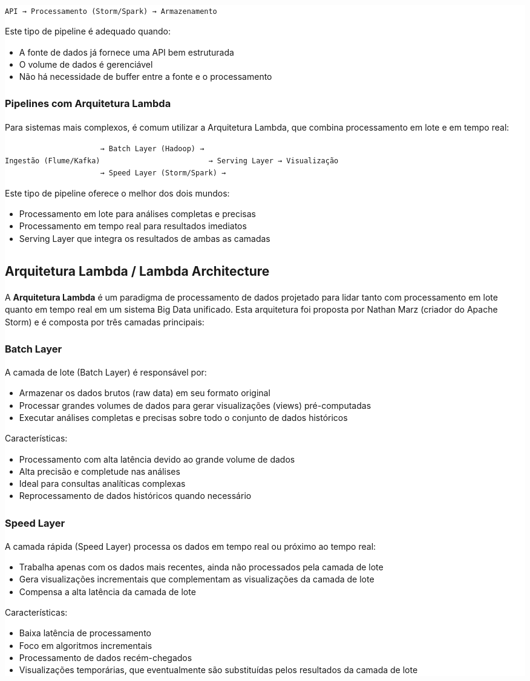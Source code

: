 ```
API → Processamento (Storm/Spark) → Armazenamento
```

Este tipo de pipeline é adequado quando:
- A fonte de dados já fornece uma API bem estruturada
- O volume de dados é gerenciável
- Não há necessidade de buffer entre a fonte e o processamento

### Pipelines com Arquitetura Lambda

Para sistemas mais complexos, é comum utilizar a Arquitetura Lambda, que combina processamento em lote e em tempo real:

```
                      → Batch Layer (Hadoop) → 
Ingestão (Flume/Kafka)                         → Serving Layer → Visualização
                      → Speed Layer (Storm/Spark) →
```

Este tipo de pipeline oferece o melhor dos dois mundos:
- Processamento em lote para análises completas e precisas
- Processamento em tempo real para resultados imediatos
- Serving Layer que integra os resultados de ambas as camadas

## Arquitetura Lambda / Lambda Architecture

A **Arquitetura Lambda** é um paradigma de processamento de dados projetado para lidar tanto com processamento em lote quanto em tempo real em um sistema Big Data unificado. Esta arquitetura foi proposta por Nathan Marz (criador do Apache Storm) e é composta por três camadas principais:

### Batch Layer

A camada de lote (Batch Layer) é responsável por:
- Armazenar os dados brutos (raw data) em seu formato original
- Processar grandes volumes de dados para gerar visualizações (views) pré-computadas
- Executar análises completas e precisas sobre todo o conjunto de dados históricos

Características:
- Processamento com alta latência devido ao grande volume de dados
- Alta precisão e completude nas análises
- Ideal para consultas analíticas complexas
- Reprocessamento de dados históricos quando necessário

### Speed Layer

A camada rápida (Speed Layer) processa os dados em tempo real ou próximo ao tempo real:
- Trabalha apenas com os dados mais recentes, ainda não processados pela camada de lote
- Gera visualizações incrementais que complementam as visualizações da camada de lote
- Compensa a alta latência da camada de lote

Características:
- Baixa latência de processamento
- Foco em algoritmos incrementais
- Processamento de dados recém-chegados
- Visualizações temporárias, que eventualmente são substituídas pelos resultados da camada de lote

